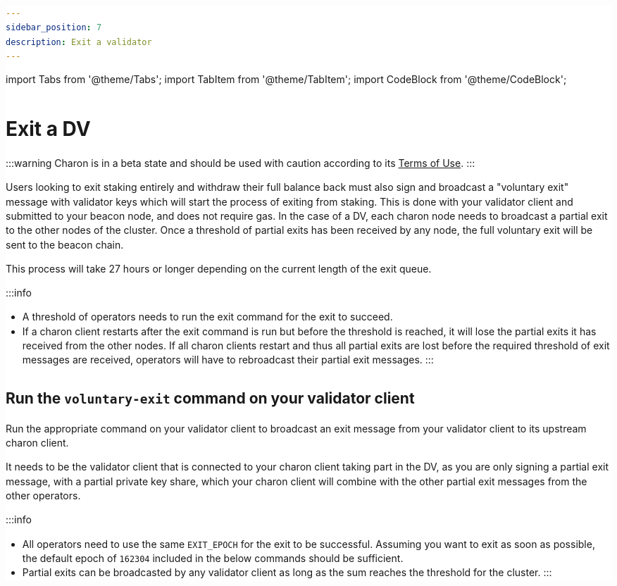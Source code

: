 ```yaml
---
sidebar_position: 7
description: Exit a validator
---
```


import Tabs from '@theme/Tabs';
import TabItem from '@theme/TabItem';
import CodeBlock from '@theme/CodeBlock';

# Exit a DV

:::warning
Charon is in a beta state and should be used with caution according to its [Terms of Use](https://obol.tech/terms.pdf).
:::

Users looking to exit staking entirely and withdraw their full balance back must also sign and broadcast a "voluntary exit" message with validator keys which will start the process of exiting from staking. This is done with your validator client and submitted to your beacon node, and does not require gas. In the case of a DV, each charon node needs to broadcast a partial exit to the other nodes of the cluster. Once a threshold of partial exits has been received by any node, the full voluntary exit will be sent to the beacon chain.

This process will take 27 hours or longer depending on the current length of the exit queue.

:::info

- A threshold of operators needs to run the exit command for the exit to succeed.
- If a charon client restarts after the exit command is run but before the threshold is reached, it will lose the partial exits it has received from the other nodes. If all charon clients restart and thus all partial exits are lost before the required threshold of exit messages are received, operators will have to rebroadcast their partial exit messages.
  :::

## Run the `voluntary-exit` command on your validator client

Run the appropriate command on your validator client to broadcast an exit message from your validator client to its upstream charon client.

It needs to be the validator client that is connected to your charon client taking part in the DV, as you are only signing a partial exit message, with a partial private key share, which your charon client will combine with the other partial exit messages from the other operators.

:::info

- All operators need to use the same `EXIT_EPOCH` for the exit to be successful. Assuming you want to exit as soon as possible, the default epoch of `162304` included in the below commands should be sufficient.
- Partial exits can be broadcasted by any validator client as long as the sum reaches the threshold for the cluster.
  :::
